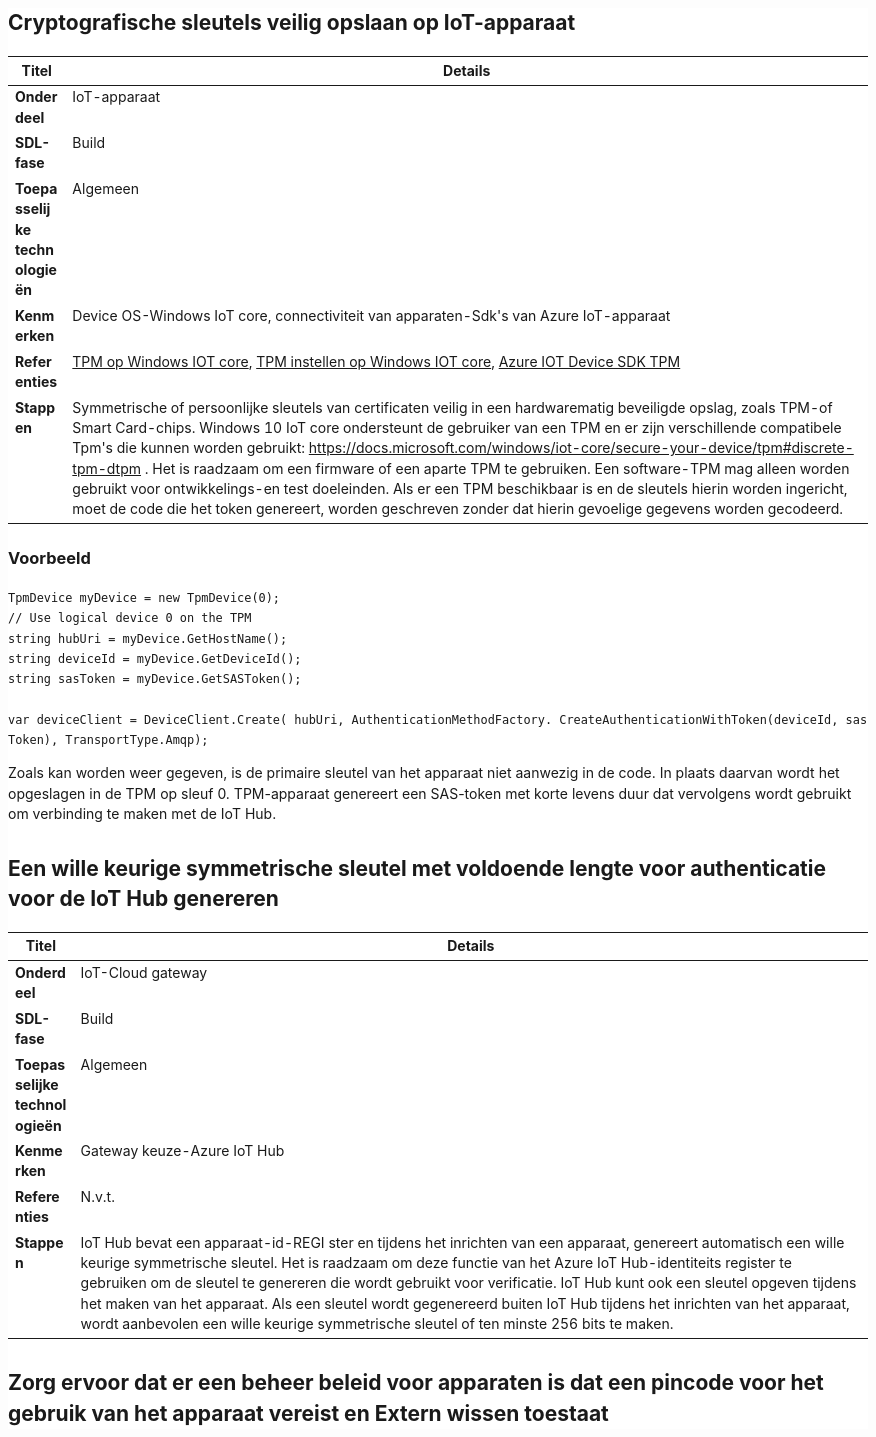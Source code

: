 ## <a name="store-cryptographic-keys-securely-on-iot-device"></a><a id="keys-iot"></a>Cryptografische sleutels veilig opslaan op IoT-apparaat

| Titel                   | Details      |
| ----------------------- | ------------ |
| **Onderdeel**               | IoT-apparaat | 
| **SDL-fase**               | Build |  
| **Toepasselijke technologieën** | Algemeen |
| **Kenmerken**              | Device OS-Windows IoT core, connectiviteit van apparaten-Sdk's van Azure IoT-apparaat |
| **Referenties**              | [TPM op Windows IOT core](/windows/iot-core/secure-your-device/TPM), [TPM instellen op Windows IOT core](/windows/iot-core/secure-your-device/setuptpm), [Azure IOT Device SDK TPM](https://github.com/Azure/azure-iot-hub-vs-cs/wiki/Device-Provisioning-with-TPM) |
| **Stappen** | Symmetrische of persoonlijke sleutels van certificaten veilig in een hardwarematig beveiligde opslag, zoals TPM-of Smart Card-chips. Windows 10 IoT core ondersteunt de gebruiker van een TPM en er zijn verschillende compatibele Tpm's die kunnen worden gebruikt: https://docs.microsoft.com/windows/iot-core/secure-your-device/tpm#discrete-tpm-dtpm . Het is raadzaam om een firmware of een aparte TPM te gebruiken. Een software-TPM mag alleen worden gebruikt voor ontwikkelings-en test doeleinden. Als er een TPM beschikbaar is en de sleutels hierin worden ingericht, moet de code die het token genereert, worden geschreven zonder dat hierin gevoelige gegevens worden gecodeerd. | 

### <a name="example"></a>Voorbeeld
```
TpmDevice myDevice = new TpmDevice(0);
// Use logical device 0 on the TPM 
string hubUri = myDevice.GetHostName(); 
string deviceId = myDevice.GetDeviceId(); 
string sasToken = myDevice.GetSASToken(); 

var deviceClient = DeviceClient.Create( hubUri, AuthenticationMethodFactory. CreateAuthenticationWithToken(deviceId, sasToken), TransportType.Amqp); 
```
Zoals kan worden weer gegeven, is de primaire sleutel van het apparaat niet aanwezig in de code. In plaats daarvan wordt het opgeslagen in de TPM op sleuf 0. TPM-apparaat genereert een SAS-token met korte levens duur dat vervolgens wordt gebruikt om verbinding te maken met de IoT Hub. 

## <a name="generate-a-random-symmetric-key-of-sufficient-length-for-authentication-to-iot-hub"></a><a id="random-hub"></a>Een wille keurige symmetrische sleutel met voldoende lengte voor authenticatie voor de IoT Hub genereren

| Titel                   | Details      |
| ----------------------- | ------------ |
| **Onderdeel**               | IoT-Cloud gateway | 
| **SDL-fase**               | Build |  
| **Toepasselijke technologieën** | Algemeen |
| **Kenmerken**              | Gateway keuze-Azure IoT Hub |
| **Referenties**              | N.v.t.  |
| **Stappen** | IoT Hub bevat een apparaat-id-REGI ster en tijdens het inrichten van een apparaat, genereert automatisch een wille keurige symmetrische sleutel. Het is raadzaam om deze functie van het Azure IoT Hub-identiteits register te gebruiken om de sleutel te genereren die wordt gebruikt voor verificatie. IoT Hub kunt ook een sleutel opgeven tijdens het maken van het apparaat. Als een sleutel wordt gegenereerd buiten IoT Hub tijdens het inrichten van het apparaat, wordt aanbevolen een wille keurige symmetrische sleutel of ten minste 256 bits te maken. |

## <a name="ensure-a-device-management-policy-is-in-place-that-requires-a-use-pin-and-allows-remote-wiping"></a><a id="pin-remote"></a>Zorg ervoor dat er een beheer beleid voor apparaten is dat een pincode voor het gebruik van het apparaat vereist en Extern wissen toestaat
